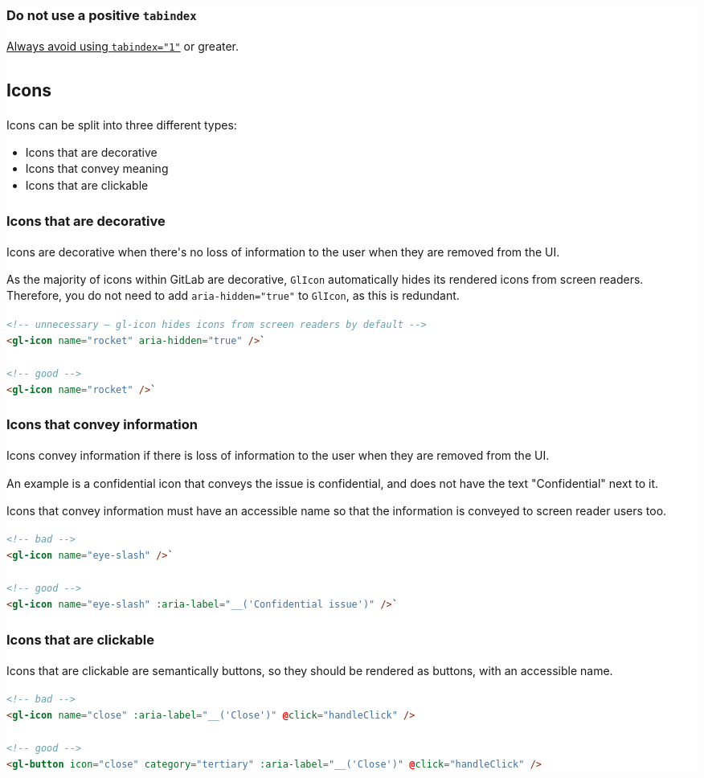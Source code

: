 ### Do not use a positive `tabindex`

[Always avoid using `tabindex="1"`](https://webaim.org/techniques/keyboard/tabindex#overview)
or greater.

## Icons

Icons can be split into three different types:

- Icons that are decorative
- Icons that convey meaning
- Icons that are clickable

### Icons that are decorative

Icons are decorative when there's no loss of information to the user when they are removed from the UI.

As the majority of icons within GitLab are decorative, `GlIcon` automatically hides its rendered icons from screen readers.
Therefore, you do not need to add `aria-hidden="true"` to `GlIcon`, as this is redundant.

```html
<!-- unnecessary — gl-icon hides icons from screen readers by default -->
<gl-icon name="rocket" aria-hidden="true" />`

<!-- good -->
<gl-icon name="rocket" />`
```

### Icons that convey information

Icons convey information if there is loss of information to the user when they are removed from the UI.

An example is a confidential icon that conveys the issue is confidential, and does not have the text "Confidential" next to it.

Icons that convey information must have an accessible name so that the information is conveyed to screen reader users too.

```html
<!-- bad -->
<gl-icon name="eye-slash" />`

<!-- good -->
<gl-icon name="eye-slash" :aria-label="__('Confidential issue')" />`
```

### Icons that are clickable

Icons that are clickable are semantically buttons, so they should be rendered as buttons, with an accessible name.

```html
<!-- bad -->
<gl-icon name="close" :aria-label="__('Close')" @click="handleClick" />

<!-- good -->
<gl-button icon="close" category="tertiary" :aria-label="__('Close')" @click="handleClick" />
```
